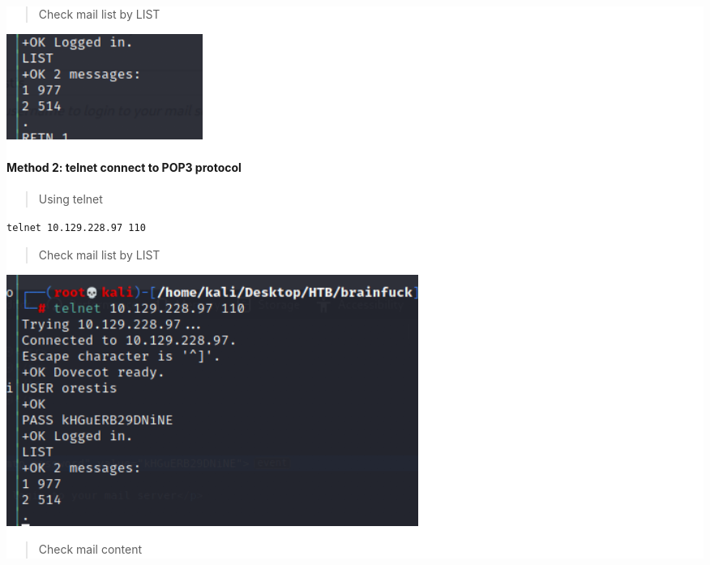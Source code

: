 > Check mail list by LIST

![](./IMG/38.png)
#### Method 2: telnet connect to POP3 protocol

> Using telnet 

```
telnet 10.129.228.97 110
```

> Check mail list by LIST

![](./IMG/39.png)

> Check mail content
